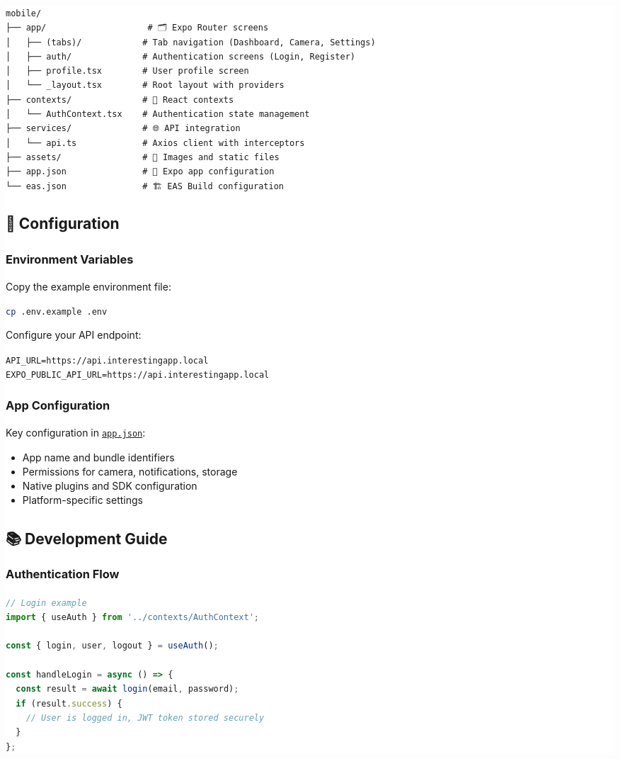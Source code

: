 ```
mobile/
├── app/                    # 🗂️ Expo Router screens
│   ├── (tabs)/            # Tab navigation (Dashboard, Camera, Settings)
│   ├── auth/              # Authentication screens (Login, Register)
│   ├── profile.tsx        # User profile screen
│   └── _layout.tsx        # Root layout with providers
├── contexts/              # 🔄 React contexts
│   └── AuthContext.tsx    # Authentication state management
├── services/              # 🌐 API integration
│   └── api.ts             # Axios client with interceptors
├── assets/                # 🎨 Images and static files
├── app.json               # 📱 Expo app configuration
└── eas.json               # 🏗️ EAS Build configuration
```

## 🔧 Configuration

### Environment Variables

Copy the example environment file:
```bash
cp .env.example .env
```

Configure your API endpoint:
```env
API_URL=https://api.interestingapp.local
EXPO_PUBLIC_API_URL=https://api.interestingapp.local
```

### App Configuration

Key configuration in [`app.json`](./app.json):
- App name and bundle identifiers
- Permissions for camera, notifications, storage  
- Native plugins and SDK configuration
- Platform-specific settings

## 📚 Development Guide

### Authentication Flow

```typescript
// Login example
import { useAuth } from '../contexts/AuthContext';

const { login, user, logout } = useAuth();

const handleLogin = async () => {
  const result = await login(email, password);
  if (result.success) {
    // User is logged in, JWT token stored securely
  }
};
```
